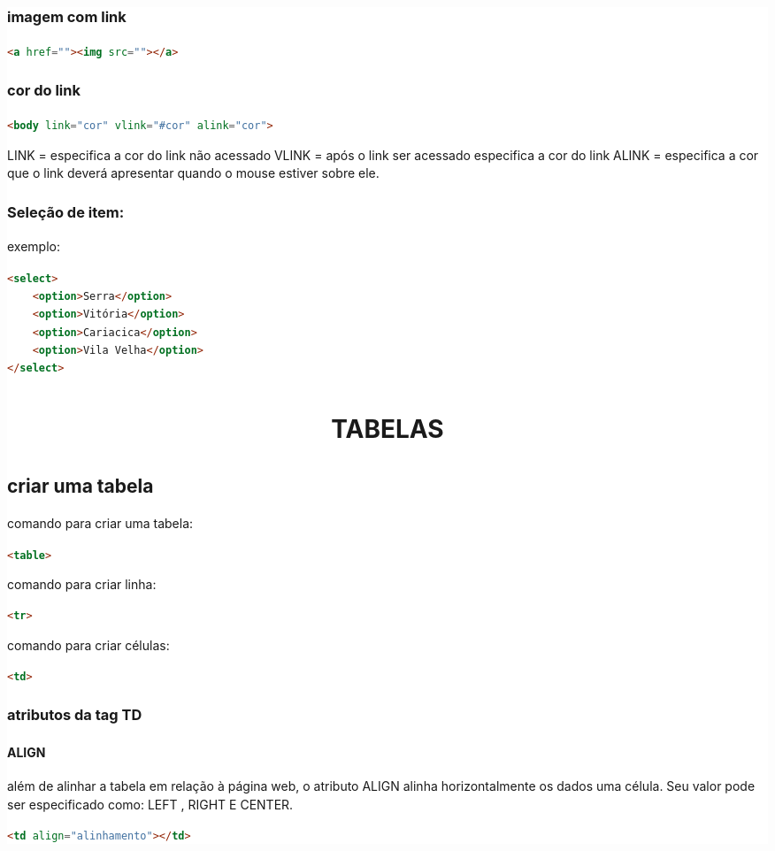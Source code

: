 </a>
	     
### imagem com link
~~~html
<a href=""><img src=""></a>	     
~~~	     
### cor do link
~~~html
<body link="cor" vlink="#cor" alink="cor">
~~~
LINK = especifica a cor do link não acessado
VLINK = após o link ser acessado especifica a cor do link 
ALINK = especifica a cor que o link deverá apresentar quando o mouse estiver sobre ele.
	     
### Seleção de item:
exemplo:
~~~html
<select>
    <option>Serra</option>
    <option>Vitória</option>
    <option>Cariacica</option>
    <option>Vila Velha</option>
</select>
~~~

<a name="Tabela">
<DIV align="center">

# TABELAS

</DIV>
	
## criar uma tabela
comando para criar uma tabela:	
~~~html
<table>
~~~

comando para criar linha:
~~~html
<tr>	
~~~

comando para criar células:
~~~html
<td>	
~~~

### atributos da tag TD

#### ALIGN
além de alinhar a tabela em relação à página web, o atributo ALIGN alinha horizontalmente os dados uma célula. Seu valor pode ser especificado como: LEFT , RIGHT E CENTER.
~~~HTML
<td align="alinhamento"></td>	
~~~
	
